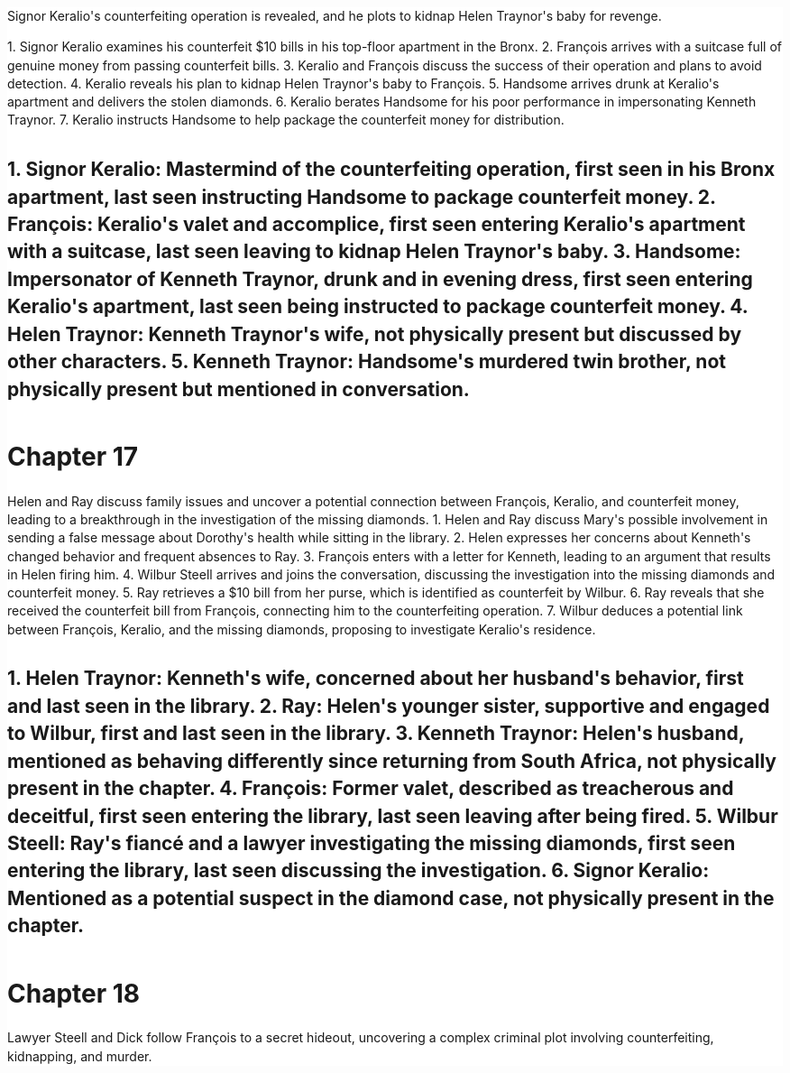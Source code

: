 Signor Keralio's counterfeiting operation is revealed, and he plots to kidnap Helen Traynor's baby for revenge.
</synopsis>

<events>
1. Signor Keralio examines his counterfeit $10 bills in his top-floor apartment in the Bronx.
2. François arrives with a suitcase full of genuine money from passing counterfeit bills.
3. Keralio and François discuss the success of their operation and plans to avoid detection.
4. Keralio reveals his plan to kidnap Helen Traynor's baby to François.
5. Handsome arrives drunk at Keralio's apartment and delivers the stolen diamonds.
6. Keralio berates Handsome for his poor performance in impersonating Kenneth Traynor.
7. Keralio instructs Handsome to help package the counterfeit money for distribution.
</events>

<characters>1. Signor Keralio: Mastermind of the counterfeiting operation, first seen in his Bronx apartment, last seen instructing Handsome to package counterfeit money.
2. François: Keralio's valet and accomplice, first seen entering Keralio's apartment with a suitcase, last seen leaving to kidnap Helen Traynor's baby.
3. Handsome: Impersonator of Kenneth Traynor, drunk and in evening dress, first seen entering Keralio's apartment, last seen being instructed to package counterfeit money.
4. Helen Traynor: Kenneth Traynor's wife, not physically present but discussed by other characters.
5. Kenneth Traynor: Handsome's murdered twin brother, not physically present but mentioned in conversation.</characters>
----------------
# Chapter 17
<synopsis>
Helen and Ray discuss family issues and uncover a potential connection between François, Keralio, and counterfeit money, leading to a breakthrough in the investigation of the missing diamonds.
</synopsis>

<events>
1. Helen and Ray discuss Mary's possible involvement in sending a false message about Dorothy's health while sitting in the library.
2. Helen expresses her concerns about Kenneth's changed behavior and frequent absences to Ray.
3. François enters with a letter for Kenneth, leading to an argument that results in Helen firing him.
4. Wilbur Steell arrives and joins the conversation, discussing the investigation into the missing diamonds and counterfeit money.
5. Ray retrieves a $10 bill from her purse, which is identified as counterfeit by Wilbur.
6. Ray reveals that she received the counterfeit bill from François, connecting him to the counterfeiting operation.
7. Wilbur deduces a potential link between François, Keralio, and the missing diamonds, proposing to investigate Keralio's residence.
</events>

<characters>1. Helen Traynor: Kenneth's wife, concerned about her husband's behavior, first and last seen in the library.
2. Ray: Helen's younger sister, supportive and engaged to Wilbur, first and last seen in the library.
3. Kenneth Traynor: Helen's husband, mentioned as behaving differently since returning from South Africa, not physically present in the chapter.
4. François: Former valet, described as treacherous and deceitful, first seen entering the library, last seen leaving after being fired.
5. Wilbur Steell: Ray's fiancé and a lawyer investigating the missing diamonds, first seen entering the library, last seen discussing the investigation.
6. Signor Keralio: Mentioned as a potential suspect in the diamond case, not physically present in the chapter.</characters>
----------------
# Chapter 18
<synopsis>
Lawyer Steell and Dick follow François to a secret hideout, uncovering a complex criminal plot involving counterfeiting, kidnapping, and murder.